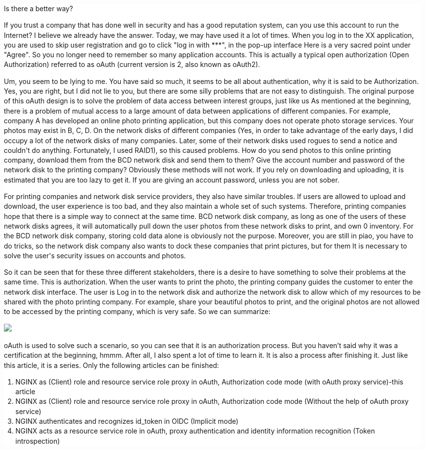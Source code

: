 Is there a better way?

If you trust a company that has done well in security and has a good reputation system, can you use this account to run the Internet? I believe we already have the answer. Today, we may have used it a lot of times. When you log in to the XX application, you are used to skip user registration and go to click "log in with ***", in the pop-up interface Here is a very sacred point under "Agree". So you no longer need to remember so many application accounts. This is actually a typical open authorization (Open Authorization) referred to as oAuth (current version is 2, also known as oAuth2).

Um, you seem to be lying to me. You have said so much, it seems to be all about authentication, why it is said to be Authorization. Yes, you are right, but I did not lie to you, but there are some silly problems that are not easy to distinguish. The original purpose of this oAuth design is to solve the problem of data access between interest groups, just like us As mentioned at the beginning, there is a problem of mutual access to a large amount of data between applications of different companies. For example, company A has developed an online photo printing application, but this company does not operate photo storage services. Your photos may exist in B, C, D. On the network disks of different companies (Yes, in order to take advantage of the early days, I did occupy a lot of the network disks of many companies. Later, some of their network disks used rogues to send a notice and couldn't do anything. Fortunately, I used RAID1), so this caused problems. How do you send photos to this online printing company, download them from the BCD network disk and send them to them? Give the account number and password of the network disk to the printing company? Obviously these methods will not work. If you rely on downloading and uploading, it is estimated that you are too lazy to get it. If you are giving an account password, unless you are not sober.

For printing companies and network disk service providers, they also have similar troubles. If users are allowed to upload and download, the user experience is too bad, and they also maintain a whole set of such systems. Therefore, printing companies hope that there is a simple way to connect at the same time. BCD network disk company, as long as one of the users of these network disks agrees, it will automatically pull down the user photos from these network disks to print, and own 0 inventory. For the BCD network disk company, storing cold data alone is obviously not the purpose. Moreover, you are still in piao, you have to do tricks, so the network disk company also wants to dock these companies that print pictures, but for them It is necessary to solve the user's security issues on accounts and photos.

So it can be seen that for these three different stakeholders, there is a desire to have something to solve their problems at the same time. This is authorization. When the user wants to print the photo, the printing company guides the customer to enter the network disk interface. The user is Log in to the network disk and authorize the network disk to allow which of my resources to be shared with the photo printing company. For example, share your beautiful photos to print, and the original photos are not allowed to be accessed by the printing company, which is very safe. So we can summarize:

![](https://www.cnadn.net/upload/2020/05/1589076716809-1024x441.jpg?v=1589076733)

oAuth is used to solve such a scenario, so you can see that it is an authorization process. But you haven’t said why it was a certification at the beginning, hmmm. After all, I also spent a lot of time to learn it. It is also a process after finishing it. Just like this article, it is a series. Only the following articles can be finished:

1. NGINX as (Client) role and resource service role proxy in oAuth, Authorization code mode (with oAuth proxy service)-this article
2. NGINX as (Client) role and resource service role proxy in oAuth, Authorization code mode (Without the help of oAuth proxy service)
3. NGINX authenticates and recognizes id_token in OIDC (Implicit mode)
4. NGINX acts as a resource service role in oAuth, proxy authentication and identity information recognition (Token introspection)
